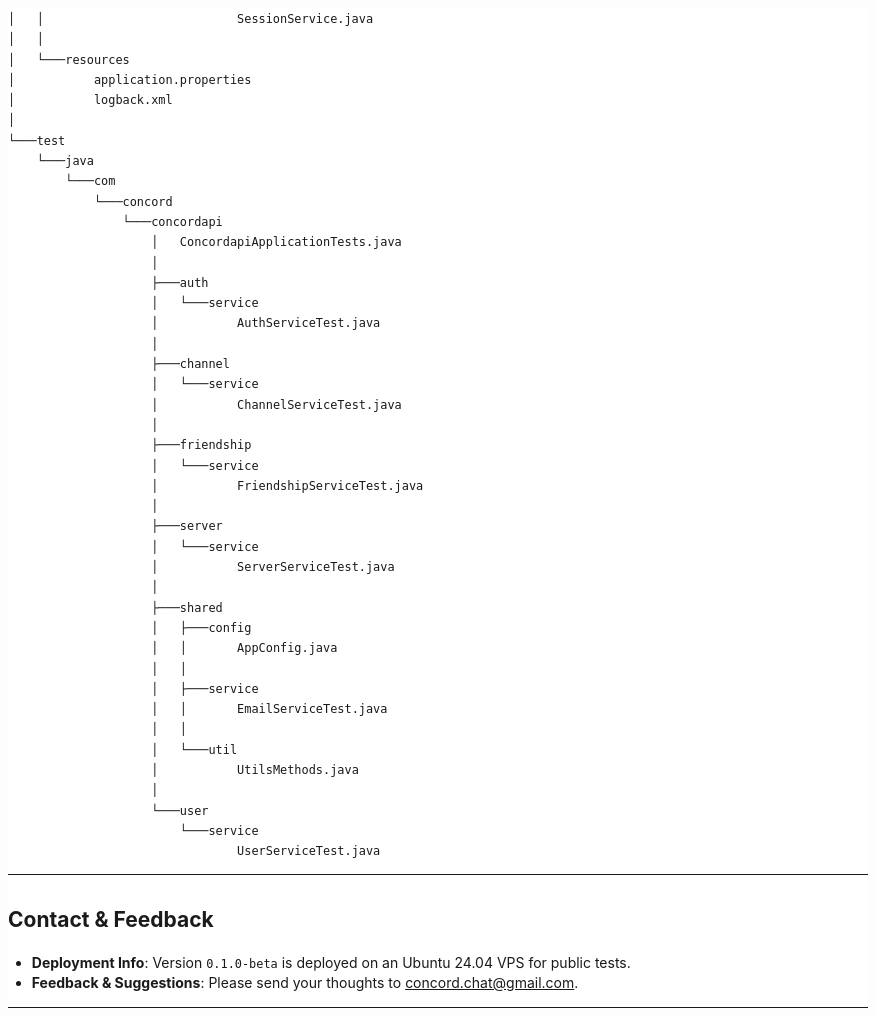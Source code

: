 ```
│   │                           SessionService.java
│   │                           
│   └───resources
│           application.properties
│           logback.xml
│           
└───test
    └───java
        └───com
            └───concord
                └───concordapi
                    │   ConcordapiApplicationTests.java
                    │   
                    ├───auth
                    │   └───service
                    │           AuthServiceTest.java
                    │           
                    ├───channel
                    │   └───service
                    │           ChannelServiceTest.java
                    │           
                    ├───friendship
                    │   └───service
                    │           FriendshipServiceTest.java
                    │           
                    ├───server
                    │   └───service
                    │           ServerServiceTest.java
                    │           
                    ├───shared
                    │   ├───config
                    │   │       AppConfig.java
                    │   │       
                    │   ├───service
                    │   │       EmailServiceTest.java
                    │   │       
                    │   └───util
                    │           UtilsMethods.java
                    │           
                    └───user
                        └───service
                                UserServiceTest.java
```                                

---

## Contact & Feedback

- **Deployment Info**: Version `0.1.0-beta` is deployed on an Ubuntu 24.04 VPS for public tests.  
- **Feedback & Suggestions**: Please send your thoughts to [concord.chat@gmail.com](mailto:concord.chat@gmail.com).

---